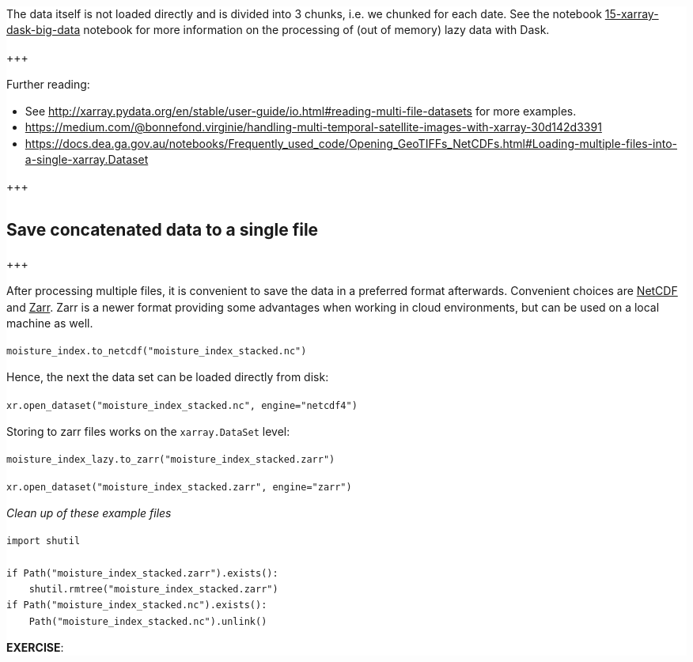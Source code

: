 The data itself is not loaded directly and is divided into 3 chunks, i.e. we chunked for each date. See the notebook [15-xarray-dask-big-data](./15-xarray-dask-big-data.ipynb) notebook for more information on the processing of (out of memory) lazy data with Dask.

+++

Further reading:

- See http://xarray.pydata.org/en/stable/user-guide/io.html#reading-multi-file-datasets for more examples.
- https://medium.com/@bonnefond.virginie/handling-multi-temporal-satellite-images-with-xarray-30d142d3391
- https://docs.dea.ga.gov.au/notebooks/Frequently_used_code/Opening_GeoTIFFs_NetCDFs.html#Loading-multiple-files-into-a-single-xarray.Dataset

+++

## Save concatenated data to a single file

+++

After processing multiple files, it is convenient to save the data in a preferred format afterwards. Convenient choices are [NetCDF](https://www.unidata.ucar.edu/software/netcdf/) and [Zarr](https://zarr.readthedocs.io/en/stable/). Zarr is a newer format providing some advantages when working in cloud environments, but can be used on a local machine as well.

```{code-cell} ipython3
moisture_index.to_netcdf("moisture_index_stacked.nc")
```

Hence, the next the data set can be loaded directly from disk:

```{code-cell} ipython3
xr.open_dataset("moisture_index_stacked.nc", engine="netcdf4")
```

Storing to zarr files works on the `xarray.DataSet` level:

```{code-cell} ipython3
moisture_index_lazy.to_zarr("moisture_index_stacked.zarr")
```

```{code-cell} ipython3
xr.open_dataset("moisture_index_stacked.zarr", engine="zarr")    
```

_Clean up of these example files_

```{code-cell} ipython3
import shutil

if Path("moisture_index_stacked.zarr").exists():
    shutil.rmtree("moisture_index_stacked.zarr")
if Path("moisture_index_stacked.nc").exists():    
    Path("moisture_index_stacked.nc").unlink()
```

<div class="alert alert-success">

**EXERCISE**:
    